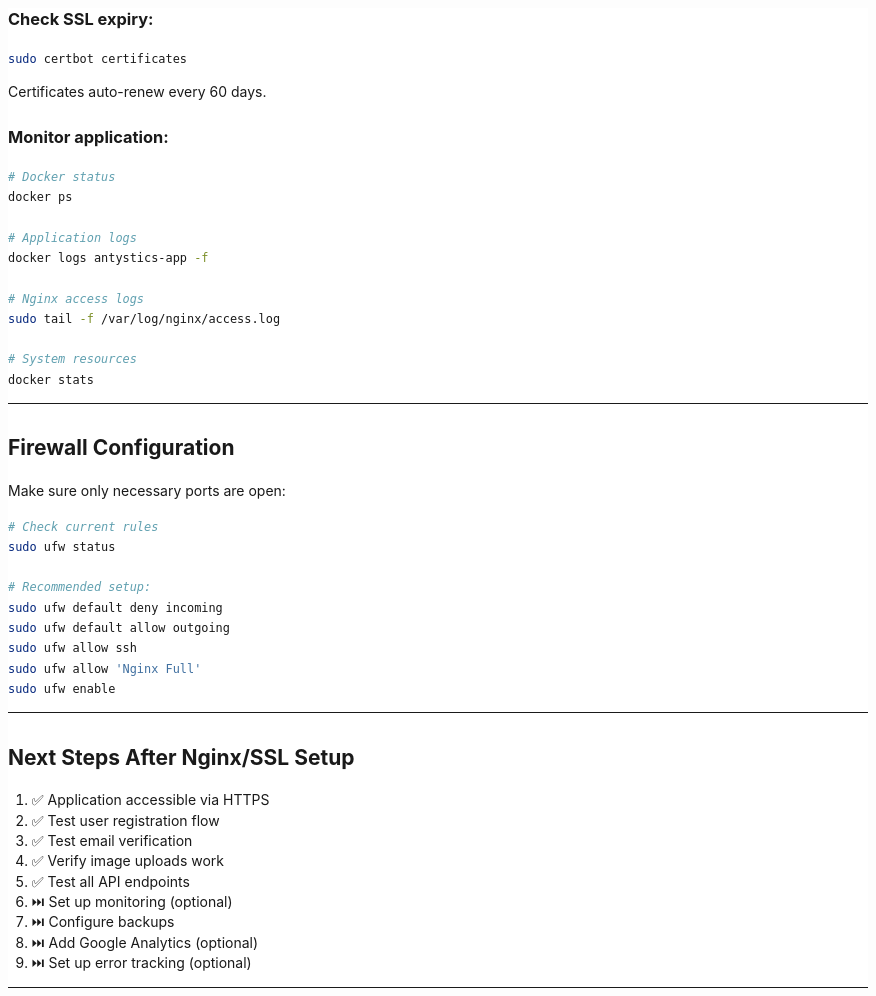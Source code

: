 ### Check SSL expiry:
```bash
sudo certbot certificates
```

Certificates auto-renew every 60 days.

### Monitor application:
```bash
# Docker status
docker ps

# Application logs
docker logs antystics-app -f

# Nginx access logs
sudo tail -f /var/log/nginx/access.log

# System resources
docker stats
```

---

## Firewall Configuration

Make sure only necessary ports are open:

```bash
# Check current rules
sudo ufw status

# Recommended setup:
sudo ufw default deny incoming
sudo ufw default allow outgoing
sudo ufw allow ssh
sudo ufw allow 'Nginx Full'
sudo ufw enable
```

---

## Next Steps After Nginx/SSL Setup

1. ✅ Application accessible via HTTPS
2. ✅ Test user registration flow
3. ✅ Test email verification
4. ✅ Verify image uploads work
5. ✅ Test all API endpoints
6. ⏭️ Set up monitoring (optional)
7. ⏭️ Configure backups
8. ⏭️ Add Google Analytics (optional)
9. ⏭️ Set up error tracking (optional)

---